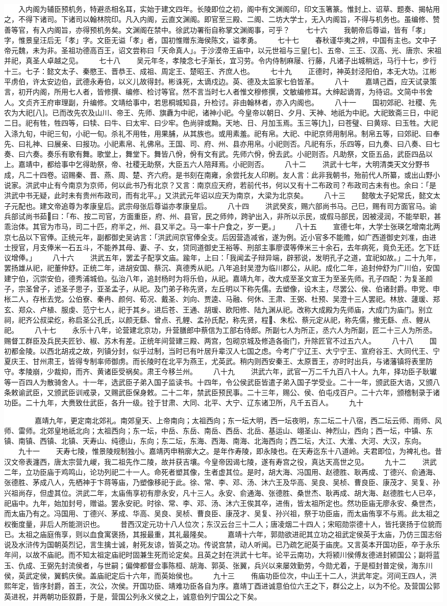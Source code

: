 　　入内阁为辅臣预机务，特避丞相名耳，实始于建文四年。长陵即位之初，阁中有文渊阁印，印文玉箸篆。惟封上、诏草、题奏、揭帖用之，不得下诸司。下诸司以翰林院印。凡入内阁，云直文渊阁。即官至三殿、二阁、二坊大学士，无入内阁旨，不得与机务也。虽编修、赞善等官，有入内阁旨，亦得预机务矣。文渊阁在禁中。徐武功署衔自称掌文渊阁事，可乎？
　　七十六
　　我朝帝后尊谥，皆有「孝」字，惟景皇汪后无「孝」字。文臣无谥「孝」者，国初惟赠东海侯陈文，谥孝勇。
　　七十七
　　春秋谨华夷之辨，中国有主也。文中子帝元魏，未为非。圣祖功德高百王，诏文尝称曰「天命真人」。于沙漠帝王庙中，以元世祖与三皇[七]、五帝、三王、汉高、光、唐宗、宋祖并祀，真圣人卓越之见。
　　七十八
　　吴元年冬，孝陵念七子渐长，宜习劳。令内侍制麻屦、行藤，凡诸子出城稍远，马行十七，步行十三。七子：懿文太子、秦愍王、晋恭王、成祖、周定王、楚昭王、齐庶人也。
　　七十九
　　正德时，神英封泾阳伯，本无大功。江彬平虏伯，许太安边伯，武德永寿伯，以义儿故得封。彬诛死，太谪戍边。英、德及太监家七伯皆革。
　　八十
　　嘉靖己酉，应天试录策言，初开内阁，所用七人者，皆修撰、编修、检讨等官。然不言当时七人者惟文穆修撰，文敏编修耳。大绅起谪胥，为待诏。文简中书舍人。文贞齐王府审理副，升编修。文靖给事中，若思桐城知县，升检讨。非由翰林者，亦入内阁也。
　　八十一
　　国初郊祀、社稷、先农为大祀[八]。已而改先农及山川、帝王、先师、旗纛为中祀，诸神小祀。今皇帝以朝日、夕月、天神、地祇为中祀。大祀致斋三日，中祀二日。祀有牲，牲四等，曰犊、曰牛、曰太牢、曰少牢。色尚骍或黝。天地、日、月加玉焉。玉三等[九]，曰苍璧、曰黄琮、曰玉牲。大祀入涤九旬，中祀三旬，小祀一旬。杀礼不用牲，用果脯，从其族也。或用素羞。祀有帛。大祀、中祀京师用制帛。制帛五等，曰郊祀、曰奉先、曰礼神、曰展亲、曰报功。小祀素帛、礼佛帛。王国、司、府、州、县亦用帛。小祀则否。凡祀有乐，乐四等，曰九奏、曰八奏、曰七奏、曰六奏。奏乐有歌有舞。歌堂上，舞堂下。舞皆八佾，佾有文有武。先师六佾，佾去武。小祀则否。凡助祭，文臣五品，武臣四品以上。嘉靖中，都给事中乞得助祭，帝、社稷无助祭，大臣五六人陪拜焉。小祀则否。
　　八十二
　　洪武十七年，大明清类天文分野书成，凡二十四卷。诏赐秦、晋、燕、周、楚、齐六府。是书刻在南雍，余尝托友人印刷。友人言：此非我朝书，殆前代人所纂，或出山野小说家。洪武中止有今南京为京师，何以此书乃有北京？又言：南京应天府，若前代书，何以又有十二布政司？布政司古未有也。余曰：「是洪武中书无疑，此时未有贵州布政司，而有北平。」又洪武元年诏以应天为南京，大梁为北京矣。
　　八十三
　　懿敬太子妃常氏，懿文太子元配也。建文帝追尊为孝康皇后。武宗母张后尊谥亦孝康皇后。
　　八十四
　　洪武癸亥，赐六部尚书马。己巳，赐有司方面官马。谕兵部试尚书茹曰：「布、按二司官，方面重臣，府、州、县官，民之师帅，跨驴出入，非所以示民，或假马部民，因被浸润，不能举职，甚乖治体。其官为市马，司二十匹，府半之，州、县又半之。马一率十户食之，岁一更。」
　　八十五
　　宣德七年，大学士张瑛乞增南北两京七品以下官俸。正统元年，副都御史吴讷言：「洪武间京官俸全支。后因营造减省，遂为例。近小官多不能赡，如广西道御史刘准，由进士授官，月支俸米一石五斗，不能养其母、妻、子、女，贷同道御史王裕等、刑部主事廖谟等俸米三十余石，去年病死，竟负无还。乞下廷议增俸。」
　　八十六
　　洪武五年，罢孟子配享文庙。踰年，上曰：「我闻孟子辩异端，辟邪说，发明孔子之道，宜祀如故。」二十九年，罢扬雄从祀，祀董仲舒。正统二年，进胡安国、蔡沉、真德秀从祀。八年追封吴澄为临川郡公，从祀。成化二年，追封仲舒为广川伯，安国建宁伯，沉崇安伯，德秀浦城伯。弘治八年，追封杨时为将乐伯，从祀。嘉靖九年，改大成至圣文宣王为至圣先师。孔子四配：为复圣颜子，宗圣曾子，述圣子思子，亚圣孟子，从祀。及门弟子称先贤，左丘明以下称先儒。去塑像，设木主，尽罢公、侯、伯诸封爵。申党、申枨二人，存枨去党。公伯寮、秦冉、颜何、荀况、戴圣、刘向、贾逵、马融、何休、王肃、王弼、杜预、吴澄十三人罢祀。林放、蘧瑗、郑玄、郑众、卢植、服虔、范宁七人，祀于其乡。进后苍、王通、胡瑗、欧阳修、陆九渊从祀。改称大成殿为先师庙，大成门为庙门。别立祠，祀齐公叔梁纥，称启圣公孔氏，以颜无繇、曾点、孔鲤、孟孙氏配，称先贤，程、朱松、蔡元定从祀，称先儒，撤无繇、点、鲤从祀。
　　八十七
　　永乐十八年，论营建北京功，升营膳郎中蔡信为工部右侍郎。所副七人为所正，丞六人为所副，匠二十三人为所丞。赐督工群臣及兵民夫匠钞、椒、苏木有差。正统年间营建三殿、两宫，包砌京城及修造各衙门，升除匠官不过五六人。
　　八十八
　　国初都金陵。以西北胡戎之故，列镇分封，似乎过制，当时已有叶居升辈汉人七国之虑。今考广宁辽王、大宁宁王、宣府谷王、大同代王、宁夏庆王、甘州肃王，皆得专制率师御虏。而长陵时在北平为燕王，尤英武。稍内则西安秦王、太原晋王，亦时时出兵，与诸藩镇将表里防守。孝陵崩，少裁抑，而齐、黄诸臣受祸矣。肃王今移兰州。
　　八十九
　　洪武六年，武官一万二千九百八十人。九年，择功臣子耿瓛等一百四人为散骑舍人。十一年，选武臣子弟入国子监读书。十四年，令公侯武臣皆遣子弟入国子学受业。二十一年，颁武臣大诰，又颁八条敕谕武臣，又颁武臣训戒录，又赐武臣保身敕。二十二年，禁武臣预民事。二十三年，赐公、侯、伯屯戍百户。二十六年，颁稽制录于诸功臣。二十九年，大赉致仕武臣，各升一级。铨于甘肃、大同、北平、大宁、辽东诸卫所，凡千五百人。
　　九十


　　
　　嘉靖九年，更定南北郊礼。南郊皇天、上帝南向；太祖西向；东一坛大明，西一坛夜明，东二坛二十八宿，西二坛云师、雨师、风师、雷师。北郊皇地祇北向；太祖西向；东一坛，中岳、东岳、南岳、西岳、北岳、基运山、翊圣山、神烈山，西向；西一坛，中镇、东镇、南镇、西镇、北镇、天寿山、纯德山，东向；东二坛，东海、西海、南海、北海西向；西二坛，大江、大淮、大河、大汉，东向。
　　九十一
　　天寿七陵，惟景陵规制独小。嘉靖丙申稍廓大之。是年作寿陵，即永陵也。在天寿迄东十八道岭。夫君即位，为裨礼也。昔汉文帝表瀍西，唐太宗营九嵕，我二祖先作二陵，故并获吉壤。今皇帝因谒七陵，遂有寿宫之役，真达天高世之见。
　　九十二
　　洪武二年，立功臣庙于鸡鸣山，论功列祀二十一人。命死者塑其像，生者虚其位。是时，胡大海、冯国用、赵德胜、耿再成、丁德兴、俞通海、张德胜、茅成八人，先栖神于卞蒋等庙，乃塑像移祀于此。徐、常、李、邓、汤、沐六王及华高、吴良、吴桢、曹良臣、康茂才、吴复、孙兴祖尚存，但虚其位。洪武二年，太庙侑享初有廖永安，凡十三人。永安、俞通海、张德胜、桑世杰、耿再成、胡大海、赵德胜七人已卒，祀庙中。九年，始加封号，赠谥。罢永安祀。时徐、常、李、邓、汤、沐六王俟其卒，进侑，皆太祖所定也。然功臣庙无廖永安、桑世杰，而太庙乃有之。冯国用、丁德兴、茅成、华高、吴良、吴桢、曹良臣、康茂才、吴复、孙兴祖，祭于功臣庙，而太庙侑享不与焉。此太祖之权衡度量，非后人所能测识也。
　　昔西汉定元功十八人位次；东汉云台三十二人；唐凌烟二十四人；宋昭勋崇德十人，皆托褒扬于位貌而已。太祖之庙庭侑享，则以血食寓褒扬，其报最重，其礼最隆矣。
　　嘉靖十六年，郭勋欲进祀其立功之祖武定侯英于太庙，乃仿三国志俗说及水浒传为国朝英烈记，言生擒士诚，射死友谅，皆英之功。传说宫禁，动人听闻。已乃疏乞祀英于庙庑。又言英本开国功臣，卒于永乐年间，以故不庙祀。而不知太祖定庙祀时固兼生死而论定矣。且英之封在洪武十七年。论平云南功，大将颍川侯傅友德进封颍国公；副将蓝玉、仇成、王弼先封流侯者，与世嗣；偏俾都督佥事陈桓、胡海、郭英、张翼，兵兴以来屡效勤劳，今勋尤着，于是桓封普定侯，海东川侯，英武定侯，翼鹤庆侯。盖庙祀定后十六年，而英始侯也。
　　九十三
　　侑庙功臣位次，中山王十二人，洪武年定。河间王四人，洪熙年定，皆序封爵，首王，次公，次侯。开国功臣、靖难功臣各自为序。嘉靖丁酉进诚意伯位六王之下，群公之上，以为不伦。及营国公郭英进祝，并两朝功臣叙爵，于是，营国公列永义侯之上，诚意伯列宁国公之下矣。